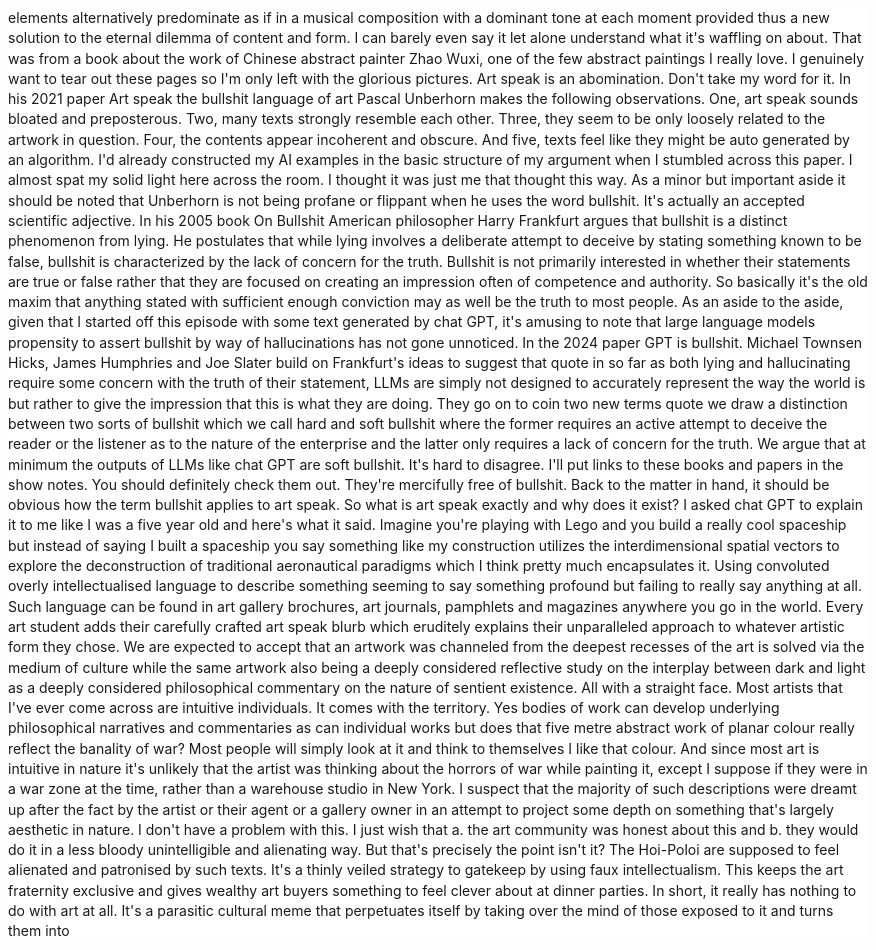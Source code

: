 elements alternatively predominate as if in a musical composition with a dominant tone at each
moment provided thus a new solution to the eternal dilemma of content and form. I can barely even
say it let alone understand what it's waffling on about. That was from a book about the work of
Chinese abstract painter Zhao Wuxi, one of the few abstract paintings I really love. I genuinely
want to tear out these pages so I'm only left with the glorious pictures. Art speak is an abomination.
Don't take my word for it. In his 2021 paper Art speak the bullshit language of art Pascal
Unberhorn makes the following observations. One, art speak sounds bloated and preposterous. Two,
many texts strongly resemble each other. Three, they seem to be only loosely related to the
artwork in question. Four, the contents appear incoherent and obscure. And five, texts feel like
they might be auto generated by an algorithm. I'd already constructed my AI examples in the
basic structure of my argument when I stumbled across this paper. I almost spat my solid light
here across the room. I thought it was just me that thought this way. As a minor but important
aside it should be noted that Unberhorn is not being profane or flippant when he uses the word
bullshit. It's actually an accepted scientific adjective. In his 2005 book On Bullshit American
philosopher Harry Frankfurt argues that bullshit is a distinct phenomenon from lying. He postulates
that while lying involves a deliberate attempt to deceive by stating something known to be false,
bullshit is characterized by the lack of concern for the truth. Bullshit is not primarily
interested in whether their statements are true or false rather that they are focused on creating
an impression often of competence and authority. So basically it's the old maxim that anything
stated with sufficient enough conviction may as well be the truth to most people.
As an aside to the aside, given that I started off this episode with some text generated by chat
GPT, it's amusing to note that large language models propensity to assert bullshit by way of
hallucinations has not gone unnoticed. In the 2024 paper GPT is bullshit. Michael Townsen Hicks,
James Humphries and Joe Slater build on Frankfurt's ideas to suggest that quote
in so far as both lying and hallucinating require some concern with the truth of their statement,
LLMs are simply not designed to accurately represent the way the world is but rather to
give the impression that this is what they are doing. They go on to coin two new terms quote
we draw a distinction between two sorts of bullshit which we call hard and soft bullshit
where the former requires an active attempt to deceive the reader or the listener as to the
nature of the enterprise and the latter only requires a lack of concern for the truth.
We argue that at minimum the outputs of LLMs like chat GPT are soft bullshit.
It's hard to disagree. I'll put links to these books and papers in the show notes. You should
definitely check them out. They're mercifully free of bullshit. Back to the matter in hand,
it should be obvious how the term bullshit applies to art speak. So what is art speak exactly
and why does it exist? I asked chat GPT to explain it to me like I was a five year old and here's
what it said. Imagine you're playing with Lego and you build a really cool spaceship but instead
of saying I built a spaceship you say something like my construction utilizes the interdimensional
spatial vectors to explore the deconstruction of traditional aeronautical paradigms which I think
pretty much encapsulates it. Using convoluted overly intellectualised language to describe
something seeming to say something profound but failing to really say anything at all.
Such language can be found in art gallery brochures, art journals, pamphlets and magazines
anywhere you go in the world. Every art student adds their carefully crafted art speak blurb
which eruditely explains their unparalleled approach to whatever artistic form they chose.
We are expected to accept that an artwork was channeled from the deepest recesses of the art
is solved via the medium of culture while the same artwork also being a deeply considered
reflective study on the interplay between dark and light as a deeply considered philosophical
commentary on the nature of sentient existence. All with a straight face. Most artists that I've
ever come across are intuitive individuals. It comes with the territory. Yes bodies of work can
develop underlying philosophical narratives and commentaries as can individual works but does
that five metre abstract work of planar colour really reflect the banality of war? Most people
will simply look at it and think to themselves I like that colour. And since most art is intuitive
in nature it's unlikely that the artist was thinking about the horrors of war while painting
it, except I suppose if they were in a war zone at the time, rather than a warehouse studio in New
York. I suspect that the majority of such descriptions were dreamt up after the fact by
the artist or their agent or a gallery owner in an attempt to project some depth on something
that's largely aesthetic in nature. I don't have a problem with this. I just wish that a. the art
community was honest about this and b. they would do it in a less bloody unintelligible and alienating
way. But that's precisely the point isn't it? The Hoi-Poloi are supposed to feel alienated and
patronised by such texts. It's a thinly veiled strategy to gatekeep by using faux intellectualism.
This keeps the art fraternity exclusive and gives wealthy art buyers something to feel clever about
at dinner parties. In short, it really has nothing to do with art at all. It's a parasitic cultural
meme that perpetuates itself by taking over the mind of those exposed to it and turns them into